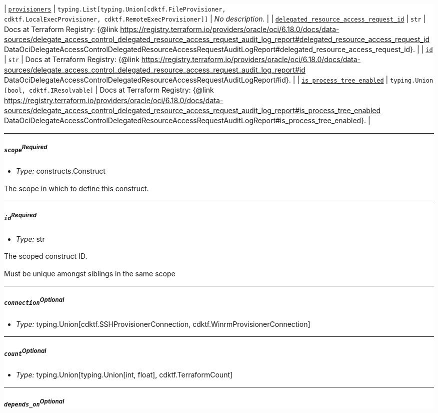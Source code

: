 | <code><a href="#rhizo-co-terraform-provider-oci.dataOciDelegateAccessControlDelegatedResourceAccessRequestAuditLogReport.DataOciDelegateAccessControlDelegatedResourceAccessRequestAuditLogReport.Initializer.parameter.provisioners">provisioners</a></code> | <code>typing.List[typing.Union[cdktf.FileProvisioner, cdktf.LocalExecProvisioner, cdktf.RemoteExecProvisioner]]</code> | *No description.* |
| <code><a href="#rhizo-co-terraform-provider-oci.dataOciDelegateAccessControlDelegatedResourceAccessRequestAuditLogReport.DataOciDelegateAccessControlDelegatedResourceAccessRequestAuditLogReport.Initializer.parameter.delegatedResourceAccessRequestId">delegated_resource_access_request_id</a></code> | <code>str</code> | Docs at Terraform Registry: {@link https://registry.terraform.io/providers/oracle/oci/6.18.0/docs/data-sources/delegate_access_control_delegated_resource_access_request_audit_log_report#delegated_resource_access_request_id DataOciDelegateAccessControlDelegatedResourceAccessRequestAuditLogReport#delegated_resource_access_request_id}. |
| <code><a href="#rhizo-co-terraform-provider-oci.dataOciDelegateAccessControlDelegatedResourceAccessRequestAuditLogReport.DataOciDelegateAccessControlDelegatedResourceAccessRequestAuditLogReport.Initializer.parameter.id">id</a></code> | <code>str</code> | Docs at Terraform Registry: {@link https://registry.terraform.io/providers/oracle/oci/6.18.0/docs/data-sources/delegate_access_control_delegated_resource_access_request_audit_log_report#id DataOciDelegateAccessControlDelegatedResourceAccessRequestAuditLogReport#id}. |
| <code><a href="#rhizo-co-terraform-provider-oci.dataOciDelegateAccessControlDelegatedResourceAccessRequestAuditLogReport.DataOciDelegateAccessControlDelegatedResourceAccessRequestAuditLogReport.Initializer.parameter.isProcessTreeEnabled">is_process_tree_enabled</a></code> | <code>typing.Union[bool, cdktf.IResolvable]</code> | Docs at Terraform Registry: {@link https://registry.terraform.io/providers/oracle/oci/6.18.0/docs/data-sources/delegate_access_control_delegated_resource_access_request_audit_log_report#is_process_tree_enabled DataOciDelegateAccessControlDelegatedResourceAccessRequestAuditLogReport#is_process_tree_enabled}. |

---

##### `scope`<sup>Required</sup> <a name="scope" id="rhizo-co-terraform-provider-oci.dataOciDelegateAccessControlDelegatedResourceAccessRequestAuditLogReport.DataOciDelegateAccessControlDelegatedResourceAccessRequestAuditLogReport.Initializer.parameter.scope"></a>

- *Type:* constructs.Construct

The scope in which to define this construct.

---

##### `id`<sup>Required</sup> <a name="id" id="rhizo-co-terraform-provider-oci.dataOciDelegateAccessControlDelegatedResourceAccessRequestAuditLogReport.DataOciDelegateAccessControlDelegatedResourceAccessRequestAuditLogReport.Initializer.parameter.id"></a>

- *Type:* str

The scoped construct ID.

Must be unique amongst siblings in the same scope

---

##### `connection`<sup>Optional</sup> <a name="connection" id="rhizo-co-terraform-provider-oci.dataOciDelegateAccessControlDelegatedResourceAccessRequestAuditLogReport.DataOciDelegateAccessControlDelegatedResourceAccessRequestAuditLogReport.Initializer.parameter.connection"></a>

- *Type:* typing.Union[cdktf.SSHProvisionerConnection, cdktf.WinrmProvisionerConnection]

---

##### `count`<sup>Optional</sup> <a name="count" id="rhizo-co-terraform-provider-oci.dataOciDelegateAccessControlDelegatedResourceAccessRequestAuditLogReport.DataOciDelegateAccessControlDelegatedResourceAccessRequestAuditLogReport.Initializer.parameter.count"></a>

- *Type:* typing.Union[typing.Union[int, float], cdktf.TerraformCount]

---

##### `depends_on`<sup>Optional</sup> <a name="depends_on" id="rhizo-co-terraform-provider-oci.dataOciDelegateAccessControlDelegatedResourceAccessRequestAuditLogReport.DataOciDelegateAccessControlDelegatedResourceAccessRequestAuditLogReport.Initializer.parameter.dependsOn"></a>

